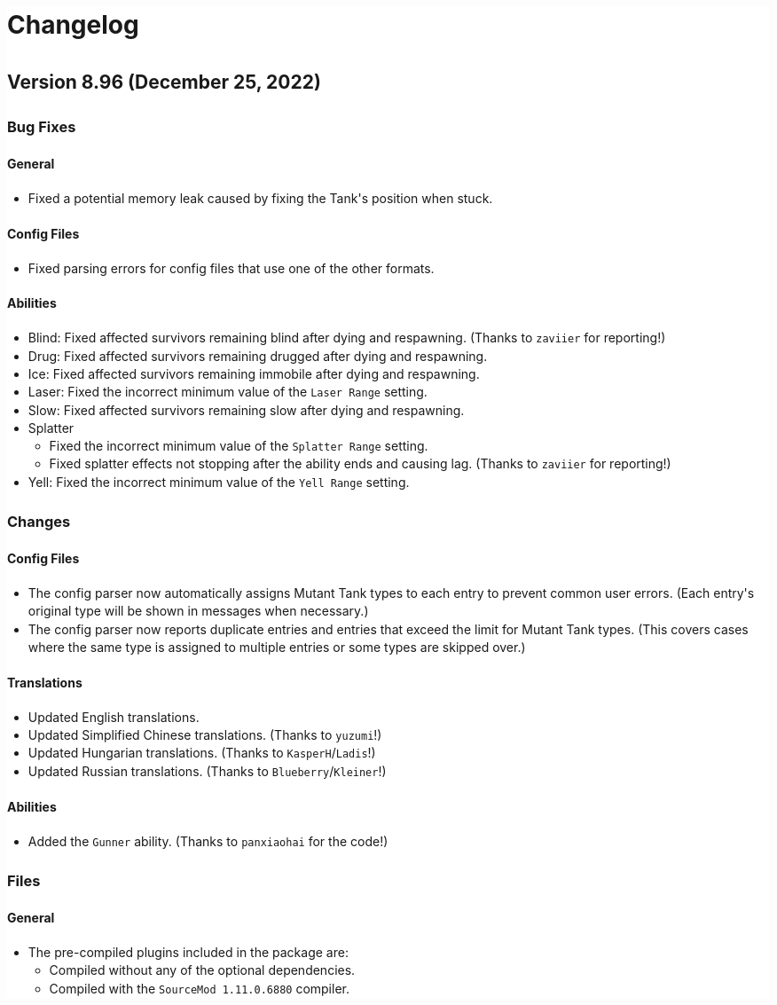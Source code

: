 # Changelog

## Version 8.96 (December 25, 2022)

### Bug Fixes

#### General
- Fixed a potential memory leak caused by fixing the Tank's position when stuck.

#### Config Files
- Fixed parsing errors for config files that use one of the other formats.

#### Abilities
- Blind: Fixed affected survivors remaining blind after dying and respawning. (Thanks to `zaviier` for reporting!)
- Drug: Fixed affected survivors remaining drugged after dying and respawning.
- Ice: Fixed affected survivors remaining immobile after dying and respawning.
- Laser: Fixed the incorrect minimum value of the `Laser Range` setting.
- Slow: Fixed affected survivors remaining slow after dying and respawning.
- Splatter
	- Fixed the incorrect minimum value of the `Splatter Range` setting.
	- Fixed splatter effects not stopping after the ability ends and causing lag. (Thanks to `zaviier` for reporting!)
- Yell: Fixed the incorrect minimum value of the `Yell Range` setting.

### Changes

#### Config Files
- The config parser now automatically assigns Mutant Tank types to each entry to prevent common user errors. (Each entry's original type will be shown in messages when necessary.)
- The config parser now reports duplicate entries and entries that exceed the limit for Mutant Tank types. (This covers cases where the same type is assigned to multiple entries or some types are skipped over.)

#### Translations
- Updated English translations.
- Updated Simplified Chinese translations. (Thanks to `yuzumi`!)
- Updated Hungarian translations. (Thanks to `KasperH`/`Ladis`!)
- Updated Russian translations. (Thanks to `Blueberry`/`Kleiner`!)

#### Abilities
- Added the `Gunner` ability. (Thanks to `panxiaohai` for the code!)

### Files

#### General
- The pre-compiled plugins included in the package are:
	- Compiled without any of the optional dependencies.
	- Compiled with the `SourceMod 1.11.0.6880` compiler.

